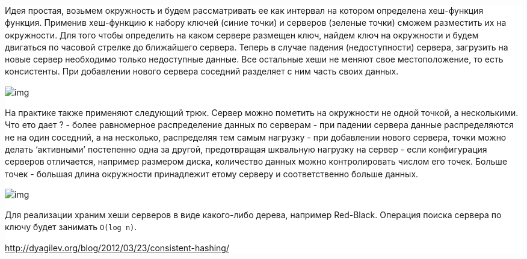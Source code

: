 Идея простая, возьмем окружность и будем рассматривать ее как интервал на котором определена хеш-функция функция. Применив хеш-функцию к набору ключей (синие точки) и серверов (зеленые точки) сможем разместить их на окружности. Для того чтобы определить на каком сервере размещен ключ, найдем ключ на окружности и будем двигаться по часовой стрелке до ближайшего сервера. Теперь в случае падения (недоступности) сервера, загрузить на новые сервер необходимо только недоступные данные. Все остальные хеши не меняют свое местоположение, то есть консистенты. При добавлении нового сервера соседний разделяет с ним часть своих данных.

![img](http://dyagilev.org/images/consistent-hashing/consistent_hashing11.png)

На практике также применяют следующий трюк. Сервер можно пометить на окружности не одной точкой, а несколькими. Что ето дает ? - более равномерное распределение данных по серверам - при падении сервера данные распределяются не на один соседний, а на несколько, распределяя тем самым нагрузку - при добавлении нового сервера, точки можно делать ‘активными’ постепенно одна за другой, предотвращая шквальную нагрузку на сервер - если конфигурация серверов отличается, например размером диска, количество данных можно контролировать числом его точек. Больше точек - большая длина окружности принадлежит етому серверу и соответственно больше данных.

![img](http://dyagilev.org/images/consistent-hashing/consistent_hashing4.png)



Для реализации храним хеши серверов в виде какого-либо дерева, например Red-Black. Операция поиска сервера по ключу будет занимать `O(log n)`.

http://dyagilev.org/blog/2012/03/23/consistent-hashing/